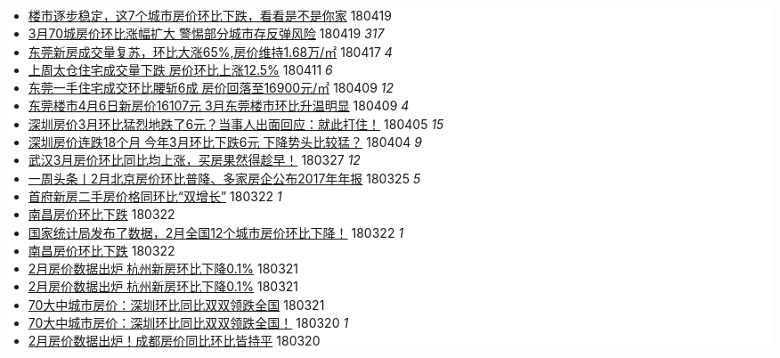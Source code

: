 - [楼市逐步稳定，这7个城市房价环比下跌，看看是不是你家](http://jkwz.applinzi.com/ittc/7093593381928436753.html#%E6%A5%BC%E5%B8%82%E9%80%90%E6%AD%A5%E7%A8%B3%E5%AE%9A%EF%BC%8C%E8%BF%997%E4%B8%AA%E5%9F%8E%E5%B8%82%E6%88%BF%E4%BB%B7%E7%8E%AF%E6%AF%94%E4%B8%8B%E8%B7%8C%EF%BC%8C%E7%9C%8B%E7%9C%8B%E6%98%AF%E4%B8%8D%E6%98%AF%E4%BD%A0%E5%AE%B6) 180419  
- [3月70城房价环比涨幅扩大 警惕部分城市存反弹风险](http://jkwz.applinzi.com/ittc/7093575405950993414.html#3%E6%9C%8870%E5%9F%8E%E6%88%BF%E4%BB%B7%E7%8E%AF%E6%AF%94%E6%B6%A8%E5%B9%85%E6%89%A9%E5%A4%A7+%E8%AD%A6%E6%83%95%E9%83%A8%E5%88%86%E5%9F%8E%E5%B8%82%E5%AD%98%E5%8F%8D%E5%BC%B9%E9%A3%8E%E9%99%A9) 180419 *317* 
- [东莞新房成交量复苏，环比大涨65%,房价维持1.68万/㎡](http://jkwz.applinzi.com/ittc/7092996466283119632.html#%E4%B8%9C%E8%8E%9E%E6%96%B0%E6%88%BF%E6%88%90%E4%BA%A4%E9%87%8F%E5%A4%8D%E8%8B%8F%EF%BC%8C%E7%8E%AF%E6%AF%94%E5%A4%A7%E6%B6%A865%25%2C%E6%88%BF%E4%BB%B7%E7%BB%B4%E6%8C%811.68%E4%B8%87%2F%E3%8E%A1) 180417 *4* 
- [上周太仓住宅成交量下跌 房价环比上涨12.5%](http://jkwz.applinzi.com/ittc/7090739225173689350.html#%E4%B8%8A%E5%91%A8%E5%A4%AA%E4%BB%93%E4%BD%8F%E5%AE%85%E6%88%90%E4%BA%A4%E9%87%8F%E4%B8%8B%E8%B7%8C+%E6%88%BF%E4%BB%B7%E7%8E%AF%E6%AF%94%E4%B8%8A%E6%B6%A812.5%25) 180411 *6* 
- [东莞一手住宅成交环比腰斩6成 房价回落至16900元/㎡](http://jkwz.applinzi.com/ittc/7090030998949725194.html#%E4%B8%9C%E8%8E%9E%E4%B8%80%E6%89%8B%E4%BD%8F%E5%AE%85%E6%88%90%E4%BA%A4%E7%8E%AF%E6%AF%94%E8%85%B0%E6%96%A96%E6%88%90+%E6%88%BF%E4%BB%B7%E5%9B%9E%E8%90%BD%E8%87%B316900%E5%85%83%2F%E3%8E%A1) 180409 *12* 
- [东莞楼市4月6日新房价16107元 3月东莞楼市环比升温明显](http://jkwz.applinzi.com/ittc/7089386712759534609.html#%E4%B8%9C%E8%8E%9E%E6%A5%BC%E5%B8%824%E6%9C%886%E6%97%A5%E6%96%B0%E6%88%BF%E4%BB%B716107%E5%85%83+3%E6%9C%88%E4%B8%9C%E8%8E%9E%E6%A5%BC%E5%B8%82%E7%8E%AF%E6%AF%94%E5%8D%87%E6%B8%A9%E6%98%8E%E6%98%BE) 180409 *4* 
- [深圳房价3月环比猛烈地跌了6元？当事人出面回应：就此打住！](http://jkwz.applinzi.com/ittc/7088368247881860113.html#%E6%B7%B1%E5%9C%B3%E6%88%BF%E4%BB%B73%E6%9C%88%E7%8E%AF%E6%AF%94%E7%8C%9B%E7%83%88%E5%9C%B0%E8%B7%8C%E4%BA%866%E5%85%83%EF%BC%9F%E5%BD%93%E4%BA%8B%E4%BA%BA%E5%87%BA%E9%9D%A2%E5%9B%9E%E5%BA%94%EF%BC%9A%E5%B0%B1%E6%AD%A4%E6%89%93%E4%BD%8F%EF%BC%81) 180405 *15* 
- [深圳房价连跌18个月 今年3月环比下跌6元 下降势头比较猛？](http://jkwz.applinzi.com/ittc/7088131641803539473.html#%E6%B7%B1%E5%9C%B3%E6%88%BF%E4%BB%B7%E8%BF%9E%E8%B7%8C18%E4%B8%AA%E6%9C%88+%E4%BB%8A%E5%B9%B43%E6%9C%88%E7%8E%AF%E6%AF%94%E4%B8%8B%E8%B7%8C6%E5%85%83+%E4%B8%8B%E9%99%8D%E5%8A%BF%E5%A4%B4%E6%AF%94%E8%BE%83%E7%8C%9B%EF%BC%9F) 180404 *9* 
- [武汉3月房价环比同比均上涨，买房果然得趁早！](http://jkwz.applinzi.com/ittc/7085088831089148935.html#%E6%AD%A6%E6%B1%893%E6%9C%88%E6%88%BF%E4%BB%B7%E7%8E%AF%E6%AF%94%E5%90%8C%E6%AF%94%E5%9D%87%E4%B8%8A%E6%B6%A8%EF%BC%8C%E4%B9%B0%E6%88%BF%E6%9E%9C%E7%84%B6%E5%BE%97%E8%B6%81%E6%97%A9%EF%BC%81) 180327 *12* 
- [一周头条丨2月北京房价环比普降、多家房企公布2017年年报](http://jkwz.applinzi.com/ittc/7084373429778383882.html#%E4%B8%80%E5%91%A8%E5%A4%B4%E6%9D%A1%E4%B8%A82%E6%9C%88%E5%8C%97%E4%BA%AC%E6%88%BF%E4%BB%B7%E7%8E%AF%E6%AF%94%E6%99%AE%E9%99%8D%E3%80%81%E5%A4%9A%E5%AE%B6%E6%88%BF%E4%BC%81%E5%85%AC%E5%B8%832017%E5%B9%B4%E5%B9%B4%E6%8A%A5) 180325 *5* 
- [首府新房二手房价格同环比“双增长”](http://jkwz.applinzi.com/ittc/7083269892147250186.html#%E9%A6%96%E5%BA%9C%E6%96%B0%E6%88%BF%E4%BA%8C%E6%89%8B%E6%88%BF%E4%BB%B7%E6%A0%BC%E5%90%8C%E7%8E%AF%E6%AF%94%E2%80%9C%E5%8F%8C%E5%A2%9E%E9%95%BF%E2%80%9D) 180322 *1* 
- [南昌房价环比下跌](http://jkwz.applinzi.com/ittc/7083230829746848775.html#%E5%8D%97%E6%98%8C%E6%88%BF%E4%BB%B7%E7%8E%AF%E6%AF%94%E4%B8%8B%E8%B7%8C) 180322  
- [国家统计局发布了数据，2月全国12个城市房价环比下降！](http://jkwz.applinzi.com/ittc/7083215321018401809.html#%E5%9B%BD%E5%AE%B6%E7%BB%9F%E8%AE%A1%E5%B1%80%E5%8F%91%E5%B8%83%E4%BA%86%E6%95%B0%E6%8D%AE%EF%BC%8C2%E6%9C%88%E5%85%A8%E5%9B%BD12%E4%B8%AA%E5%9F%8E%E5%B8%82%E6%88%BF%E4%BB%B7%E7%8E%AF%E6%AF%94%E4%B8%8B%E9%99%8D%EF%BC%81) 180322 *1* 
- [南昌房价环比下跌](http://jkwz.applinzi.com/ittc/7083191737562694663.html#%E5%8D%97%E6%98%8C%E6%88%BF%E4%BB%B7%E7%8E%AF%E6%AF%94%E4%B8%8B%E8%B7%8C) 180322  
- [2月房价数据出炉 杭州新房环比下降0.1%](http://jkwz.applinzi.com/ittc/7082868989678322695.html#2%E6%9C%88%E6%88%BF%E4%BB%B7%E6%95%B0%E6%8D%AE%E5%87%BA%E7%82%89+%E6%9D%AD%E5%B7%9E%E6%96%B0%E6%88%BF%E7%8E%AF%E6%AF%94%E4%B8%8B%E9%99%8D0.1%25) 180321  
- [2月房价数据出炉 杭州新房环比下降0.1%](http://jkwz.applinzi.com/ittc/7082842494863934480.html#2%E6%9C%88%E6%88%BF%E4%BB%B7%E6%95%B0%E6%8D%AE%E5%87%BA%E7%82%89+%E6%9D%AD%E5%B7%9E%E6%96%B0%E6%88%BF%E7%8E%AF%E6%AF%94%E4%B8%8B%E9%99%8D0.1%25) 180321  
- [70大中城市房价：深圳环比同比双双领跌全国](http://jkwz.applinzi.com/ittc/7082616119162831878.html#70%E5%A4%A7%E4%B8%AD%E5%9F%8E%E5%B8%82%E6%88%BF%E4%BB%B7%EF%BC%9A%E6%B7%B1%E5%9C%B3%E7%8E%AF%E6%AF%94%E5%90%8C%E6%AF%94%E5%8F%8C%E5%8F%8C%E9%A2%86%E8%B7%8C%E5%85%A8%E5%9B%BD) 180321  
- [70大中城市房价：深圳环比同比双双领跌全国！](http://jkwz.applinzi.com/ittc/7082600842098377734.html#70%E5%A4%A7%E4%B8%AD%E5%9F%8E%E5%B8%82%E6%88%BF%E4%BB%B7%EF%BC%9A%E6%B7%B1%E5%9C%B3%E7%8E%AF%E6%AF%94%E5%90%8C%E6%AF%94%E5%8F%8C%E5%8F%8C%E9%A2%86%E8%B7%8C%E5%85%A8%E5%9B%BD%EF%BC%81) 180320 *1* 
- [2月房价数据出炉！成都房价同比环比皆持平](http://jkwz.applinzi.com/ittc/7082591051493934096.html#2%E6%9C%88%E6%88%BF%E4%BB%B7%E6%95%B0%E6%8D%AE%E5%87%BA%E7%82%89%EF%BC%81%E6%88%90%E9%83%BD%E6%88%BF%E4%BB%B7%E5%90%8C%E6%AF%94%E7%8E%AF%E6%AF%94%E7%9A%86%E6%8C%81%E5%B9%B3) 180320  